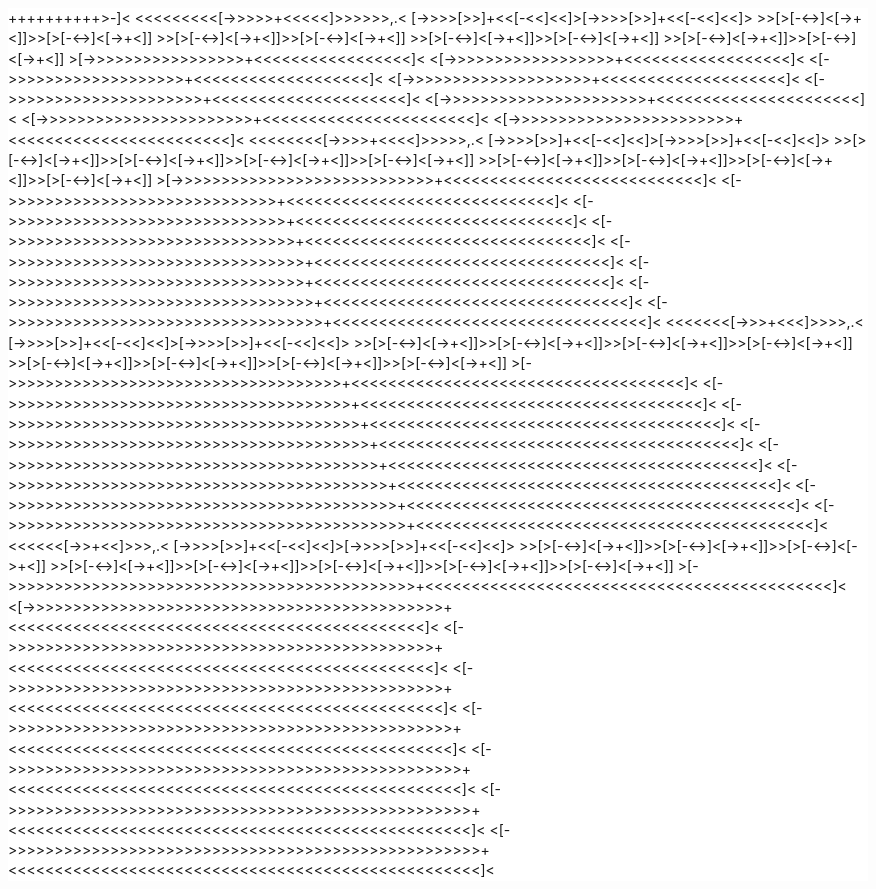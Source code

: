 ++++++++++>-]<       <<<<<<<<<[->>>>>+<<<<<]>>>>>>,.<
                                [->>>>[>>]+<<[-<<]<<]>[->>>>[>>]+<<[-<<]<<]>
                                    >>[>[-<->]<[->+<]]>>[>[-<->]<[->+<]]
                                    >>[>[-<->]<[->+<]]>>[>[-<->]<[->+<]]
                                    >>[>[-<->]<[->+<]]>>[>[-<->]<[->+<]]
                                    >>[>[-<->]<[->+<]]>>[>[-<->]<[->+<]]
                                  >[->>>>>>>>>>>>>>>>>+<<<<<<<<<<<<<<<<<]<
                                 <[->>>>>>>>>>>>>>>>>>+<<<<<<<<<<<<<<<<<<]<
                                <[->>>>>>>>>>>>>>>>>>>+<<<<<<<<<<<<<<<<<<<]<
                               <[->>>>>>>>>>>>>>>>>>>>+<<<<<<<<<<<<<<<<<<<<]<
                              <[->>>>>>>>>>>>>>>>>>>>>+<<<<<<<<<<<<<<<<<<<<<]<
                             <[->>>>>>>>>>>>>>>>>>>>>>+<<<<<<<<<<<<<<<<<<<<<<]<
                            <[->>>>>>>>>>>>>>>>>>>>>>>+<<<<<<<<<<<<<<<<<<<<<<<]<
                           <[->>>>>>>>>>>>>>>>>>>>>>>>+<<<<<<<<<<<<<<<<<<<<<<<<]<
                                         <<<<<<<<[->>>>+<<<<]>>>>>,.<
                                [->>>>[>>]+<<[-<<]<<]>[->>>>[>>]+<<[-<<]<<]>
                  >>[>[-<->]<[->+<]]>>[>[-<->]<[->+<]]>>[>[-<->]<[->+<]]>>[>[-<->]<[->+<]]
                  >>[>[-<->]<[->+<]]>>[>[-<->]<[->+<]]>>[>[-<->]<[->+<]]>>[>[-<->]<[->+<]]
                       >[->>>>>>>>>>>>>>>>>>>>>>>>>>>>+<<<<<<<<<<<<<<<<<<<<<<<<<<<<]<
                      <[->>>>>>>>>>>>>>>>>>>>>>>>>>>>>+<<<<<<<<<<<<<<<<<<<<<<<<<<<<<]<
                     <[->>>>>>>>>>>>>>>>>>>>>>>>>>>>>>+<<<<<<<<<<<<<<<<<<<<<<<<<<<<<<]<
                    <[->>>>>>>>>>>>>>>>>>>>>>>>>>>>>>>+<<<<<<<<<<<<<<<<<<<<<<<<<<<<<<<]<
                   <[->>>>>>>>>>>>>>>>>>>>>>>>>>>>>>>>+<<<<<<<<<<<<<<<<<<<<<<<<<<<<<<<<]<
                   <[->>>>>>>>>>>>>>>>>>>>>>>>>>>>>>>>+<<<<<<<<<<<<<<<<<<<<<<<<<<<<<<<<]<
                  <[->>>>>>>>>>>>>>>>>>>>>>>>>>>>>>>>>+<<<<<<<<<<<<<<<<<<<<<<<<<<<<<<<<<]<
                 <[->>>>>>>>>>>>>>>>>>>>>>>>>>>>>>>>>>+<<<<<<<<<<<<<<<<<<<<<<<<<<<<<<<<<<]<
                                           <<<<<<<[->>>+<<<]>>>>,.<
                                [->>>>[>>]+<<[-<<]<<]>[->>>>[>>]+<<[-<<]<<]>
                  >>[>[-<->]<[->+<]]>>[>[-<->]<[->+<]]>>[>[-<->]<[->+<]]>>[>[-<->]<[->+<]]
                  >>[>[-<->]<[->+<]]>>[>[-<->]<[->+<]]>>[>[-<->]<[->+<]]>>[>[-<->]<[->+<]]
               >[->>>>>>>>>>>>>>>>>>>>>>>>>>>>>>>>>>>>+<<<<<<<<<<<<<<<<<<<<<<<<<<<<<<<<<<<<]<
              <[->>>>>>>>>>>>>>>>>>>>>>>>>>>>>>>>>>>>>+<<<<<<<<<<<<<<<<<<<<<<<<<<<<<<<<<<<<<]<
             <[->>>>>>>>>>>>>>>>>>>>>>>>>>>>>>>>>>>>>>+<<<<<<<<<<<<<<<<<<<<<<<<<<<<<<<<<<<<<<]<
            <[->>>>>>>>>>>>>>>>>>>>>>>>>>>>>>>>>>>>>>>+<<<<<<<<<<<<<<<<<<<<<<<<<<<<<<<<<<<<<<<]<
           <[->>>>>>>>>>>>>>>>>>>>>>>>>>>>>>>>>>>>>>>>+<<<<<<<<<<<<<<<<<<<<<<<<<<<<<<<<<<<<<<<<]<
          <[->>>>>>>>>>>>>>>>>>>>>>>>>>>>>>>>>>>>>>>>>+<<<<<<<<<<<<<<<<<<<<<<<<<<<<<<<<<<<<<<<<<]<
         <[->>>>>>>>>>>>>>>>>>>>>>>>>>>>>>>>>>>>>>>>>>+<<<<<<<<<<<<<<<<<<<<<<<<<<<<<<<<<<<<<<<<<<]<
        <[->>>>>>>>>>>>>>>>>>>>>>>>>>>>>>>>>>>>>>>>>>>+<<<<<<<<<<<<<<<<<<<<<<<<<<<<<<<<<<<<<<<<<<<]<
                                             <<<<<<[->>+<<]>>>,.<
                                [->>>>[>>]+<<[-<<]<<]>[->>>>[>>]+<<[-<<]<<]>
                           >>[>[-<->]<[->+<]]>>[>[-<->]<[->+<]]>>[>[-<->]<[->+<]]
         >>[>[-<->]<[->+<]]>>[>[-<->]<[->+<]]>>[>[-<->]<[->+<]]>>[>[-<->]<[->+<]]>>[>[-<->]<[->+<]]
       >[->>>>>>>>>>>>>>>>>>>>>>>>>>>>>>>>>>>>>>>>>>>>+<<<<<<<<<<<<<<<<<<<<<<<<<<<<<<<<<<<<<<<<<<<<]<
      <[->>>>>>>>>>>>>>>>>>>>>>>>>>>>>>>>>>>>>>>>>>>>>+<<<<<<<<<<<<<<<<<<<<<<<<<<<<<<<<<<<<<<<<<<<<<]<
     <[->>>>>>>>>>>>>>>>>>>>>>>>>>>>>>>>>>>>>>>>>>>>>>+<<<<<<<<<<<<<<<<<<<<<<<<<<<<<<<<<<<<<<<<<<<<<<]<
    <[->>>>>>>>>>>>>>>>>>>>>>>>>>>>>>>>>>>>>>>>>>>>>>>+<<<<<<<<<<<<<<<<<<<<<<<<<<<<<<<<<<<<<<<<<<<<<<<]<
   <[->>>>>>>>>>>>>>>>>>>>>>>>>>>>>>>>>>>>>>>>>>>>>>>>+<<<<<<<<<<<<<<<<<<<<<<<<<<<<<<<<<<<<<<<<<<<<<<<<]<
  <[->>>>>>>>>>>>>>>>>>>>>>>>>>>>>>>>>>>>>>>>>>>>>>>>>+<<<<<<<<<<<<<<<<<<<<<<<<<<<<<<<<<<<<<<<<<<<<<<<<<]<
 <[->>>>>>>>>>>>>>>>>>>>>>>>>>>>>>>>>>>>>>>>>>>>>>>>>>+<<<<<<<<<<<<<<<<<<<<<<<<<<<<<<<<<<<<<<<<<<<<<<<<<<]<
<[->>>>>>>>>>>>>>>>>>>>>>>>>>>>>>>>>>>>>>>>>>>>>>>>>>>+<<<<<<<<<<<<<<<<<<<<<<<<<<<<<<<<<<<<<<<<<<<<<<<<<<<]<
